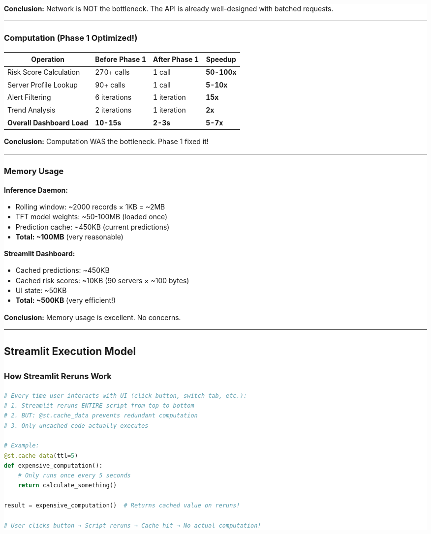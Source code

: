 **Conclusion:** Network is NOT the bottleneck. The API is already well-designed with batched requests.

---

### Computation (Phase 1 Optimized!)

| Operation | Before Phase 1 | After Phase 1 | Speedup |
|-----------|-----------------|---------------|---------|
| Risk Score Calculation | 270+ calls | 1 call | **50-100x** |
| Server Profile Lookup | 90+ calls | 1 call | **5-10x** |
| Alert Filtering | 6 iterations | 1 iteration | **15x** |
| Trend Analysis | 2 iterations | 1 iteration | **2x** |
| **Overall Dashboard Load** | **10-15s** | **2-3s** | **5-7x** |

**Conclusion:** Computation WAS the bottleneck. Phase 1 fixed it!

---

### Memory Usage

**Inference Daemon:**
- Rolling window: ~2000 records × 1KB = ~2MB
- TFT model weights: ~50-100MB (loaded once)
- Prediction cache: ~450KB (current predictions)
- **Total: ~100MB** (very reasonable)

**Streamlit Dashboard:**
- Cached predictions: ~450KB
- Cached risk scores: ~10KB (90 servers × ~100 bytes)
- UI state: ~50KB
- **Total: ~500KB** (very efficient!)

**Conclusion:** Memory usage is excellent. No concerns.

---

## Streamlit Execution Model

### How Streamlit Reruns Work

```python
# Every time user interacts with UI (click button, switch tab, etc.):
# 1. Streamlit reruns ENTIRE script from top to bottom
# 2. BUT: @st.cache_data prevents redundant computation
# 3. Only uncached code actually executes

# Example:
@st.cache_data(ttl=5)
def expensive_computation():
    # Only runs once every 5 seconds
    return calculate_something()

result = expensive_computation()  # Returns cached value on reruns!

# User clicks button → Script reruns → Cache hit → No actual computation!
```
